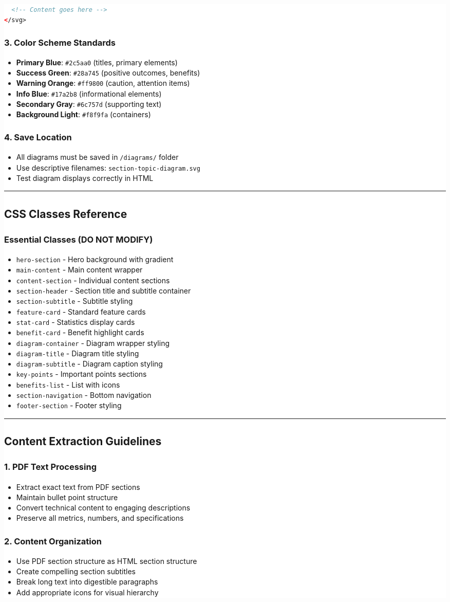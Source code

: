 ```xml
  <!-- Content goes here -->
</svg>
```

### 3. Color Scheme Standards
- **Primary Blue**: `#2c5aa0` (titles, primary elements)
- **Success Green**: `#28a745` (positive outcomes, benefits)
- **Warning Orange**: `#ff9800` (caution, attention items)  
- **Info Blue**: `#17a2b8` (informational elements)
- **Secondary Gray**: `#6c757d` (supporting text)
- **Background Light**: `#f8f9fa` (containers)

### 4. Save Location
- All diagrams must be saved in `/diagrams/` folder
- Use descriptive filenames: `section-topic-diagram.svg`
- Test diagram displays correctly in HTML

---

## CSS Classes Reference

### Essential Classes (DO NOT MODIFY)
- `hero-section` - Hero background with gradient
- `main-content` - Main content wrapper
- `content-section` - Individual content sections
- `section-header` - Section title and subtitle container
- `section-subtitle` - Subtitle styling
- `feature-card` - Standard feature cards
- `stat-card` - Statistics display cards
- `benefit-card` - Benefit highlight cards
- `diagram-container` - Diagram wrapper styling
- `diagram-title` - Diagram title styling
- `diagram-subtitle` - Diagram caption styling
- `key-points` - Important points sections
- `benefits-list` - List with icons
- `section-navigation` - Bottom navigation
- `footer-section` - Footer styling

---

## Content Extraction Guidelines

### 1. PDF Text Processing
- Extract exact text from PDF sections
- Maintain bullet point structure
- Convert technical content to engaging descriptions
- Preserve all metrics, numbers, and specifications

### 2. Content Organization
- Use PDF section structure as HTML section structure
- Create compelling section subtitles
- Break long text into digestible paragraphs
- Add appropriate icons for visual hierarchy
